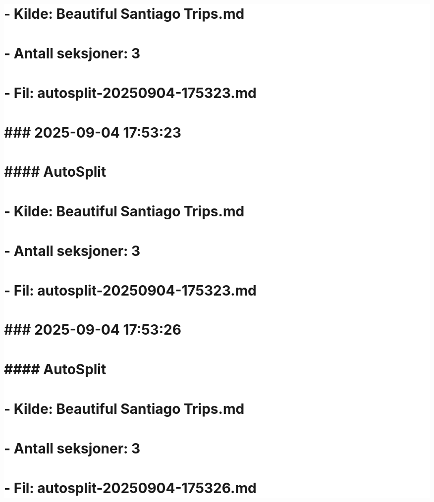 # \- Kilde: Beautiful Santiago Trips.md

# \- Antall seksjoner: 3

# \- Fil: autosplit-20250904-175323.md

#

#

#

#

# \### 2025-09-04 17:53:23

# \#### AutoSplit

# \- Kilde: Beautiful Santiago Trips.md

# \- Antall seksjoner: 3

# \- Fil: autosplit-20250904-175323.md

#

#

#

#

# \### 2025-09-04 17:53:26

# \#### AutoSplit

# \- Kilde: Beautiful Santiago Trips.md

# \- Antall seksjoner: 3

# \- Fil: autosplit-20250904-175326.md
